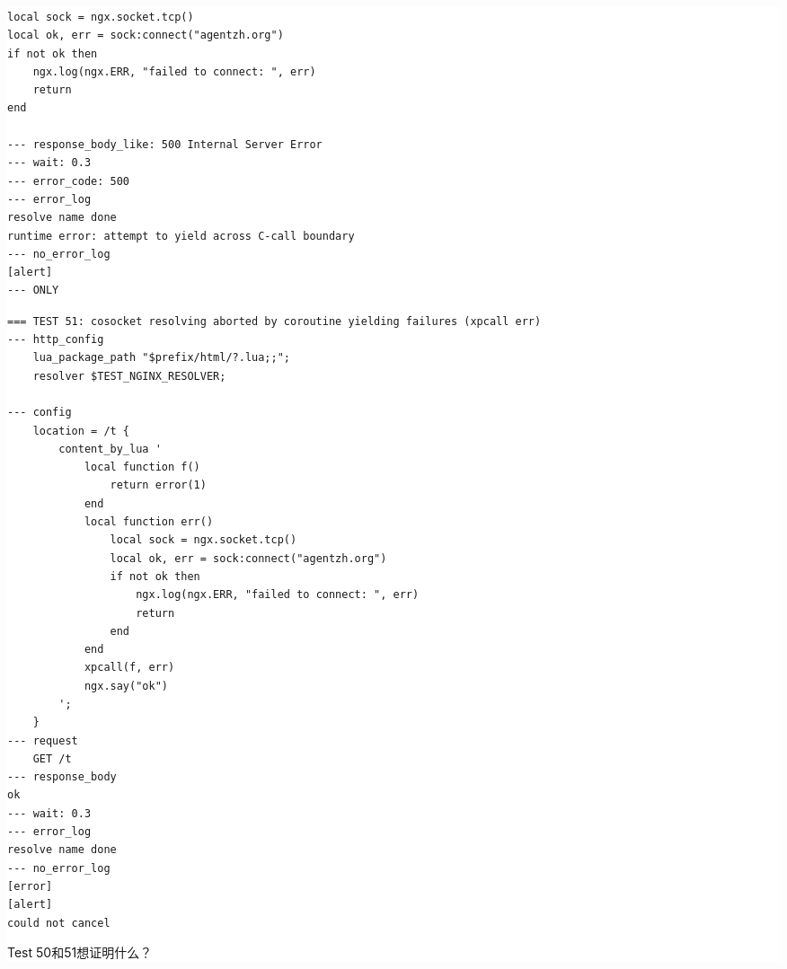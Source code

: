 ```
local sock = ngx.socket.tcp()
local ok, err = sock:connect("agentzh.org")
if not ok then
    ngx.log(ngx.ERR, "failed to connect: ", err)
    return
end

--- response_body_like: 500 Internal Server Error
--- wait: 0.3
--- error_code: 500
--- error_log
resolve name done
runtime error: attempt to yield across C-call boundary
--- no_error_log
[alert]
--- ONLY
```

```
=== TEST 51: cosocket resolving aborted by coroutine yielding failures (xpcall err)
--- http_config
    lua_package_path "$prefix/html/?.lua;;";
    resolver $TEST_NGINX_RESOLVER;

--- config
    location = /t {
        content_by_lua '
            local function f()
                return error(1)
            end
            local function err()
                local sock = ngx.socket.tcp()
                local ok, err = sock:connect("agentzh.org")
                if not ok then
                    ngx.log(ngx.ERR, "failed to connect: ", err)
                    return
                end
            end
            xpcall(f, err)
            ngx.say("ok")
        ';
    }
--- request
    GET /t
--- response_body
ok
--- wait: 0.3
--- error_log
resolve name done
--- no_error_log
[error]
[alert]
could not cancel
```

Test 50和51想证明什么？